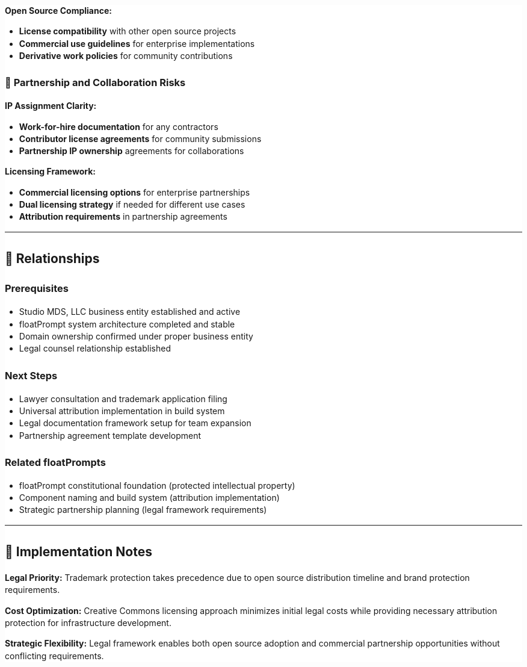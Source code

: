 **Open Source Compliance:**
- **License compatibility** with other open source projects
- **Commercial use guidelines** for enterprise implementations
- **Derivative work policies** for community contributions

### 🤝 **Partnership and Collaboration Risks**

**IP Assignment Clarity:**
- **Work-for-hire documentation** for any contractors
- **Contributor license agreements** for community submissions
- **Partnership IP ownership** agreements for collaborations

**Licensing Framework:**
- **Commercial licensing options** for enterprise partnerships
- **Dual licensing strategy** if needed for different use cases
- **Attribution requirements** in partnership agreements

---

## 🔗 Relationships

### Prerequisites
- Studio MDS, LLC business entity established and active
- floatPrompt system architecture completed and stable
- Domain ownership confirmed under proper business entity
- Legal counsel relationship established

### Next Steps
- Lawyer consultation and trademark application filing
- Universal attribution implementation in build system
- Legal documentation framework setup for team expansion
- Partnership agreement template development

### Related floatPrompts
- floatPrompt constitutional foundation (protected intellectual property)
- Component naming and build system (attribution implementation)
- Strategic partnership planning (legal framework requirements)

---

## 📝 Implementation Notes

**Legal Priority:**
Trademark protection takes precedence due to open source distribution timeline and brand protection requirements.

**Cost Optimization:**
Creative Commons licensing approach minimizes initial legal costs while providing necessary attribution protection for infrastructure development.

**Strategic Flexibility:**
Legal framework enables both open source adoption and commercial partnership opportunities without conflicting requirements.
